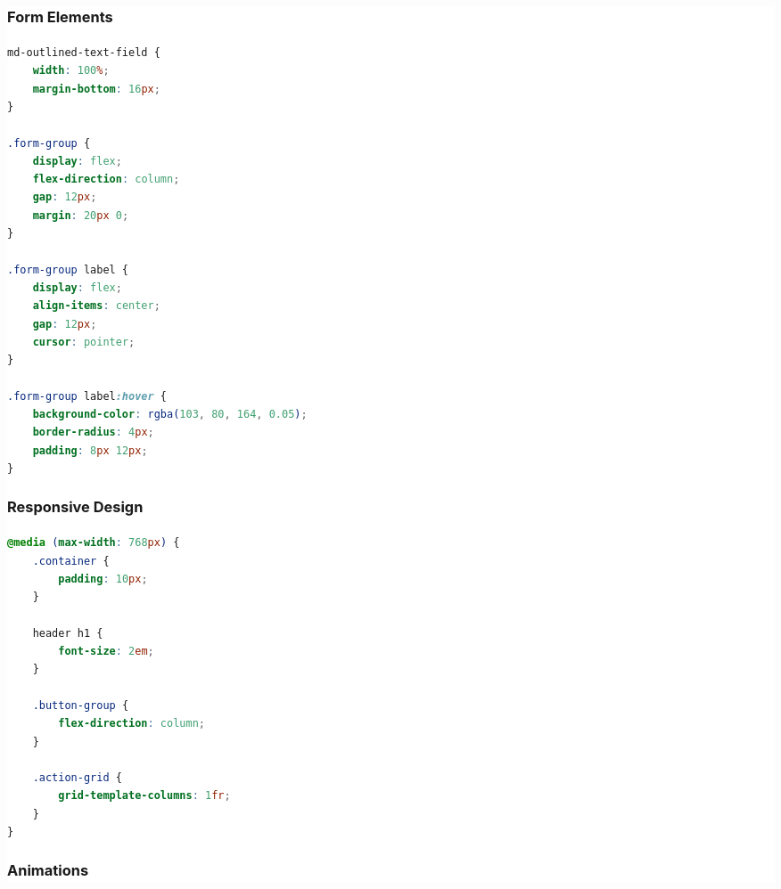 ### Form Elements

```css
md-outlined-text-field {
    width: 100%;
    margin-bottom: 16px;
}

.form-group {
    display: flex;
    flex-direction: column;
    gap: 12px;
    margin: 20px 0;
}

.form-group label {
    display: flex;
    align-items: center;
    gap: 12px;
    cursor: pointer;
}

.form-group label:hover {
    background-color: rgba(103, 80, 164, 0.05);
    border-radius: 4px;
    padding: 8px 12px;
}
```

### Responsive Design

```css
@media (max-width: 768px) {
    .container {
        padding: 10px;
    }
    
    header h1 {
        font-size: 2em;
    }
    
    .button-group {
        flex-direction: column;
    }
    
    .action-grid {
        grid-template-columns: 1fr;
    }
}
```

### Animations
